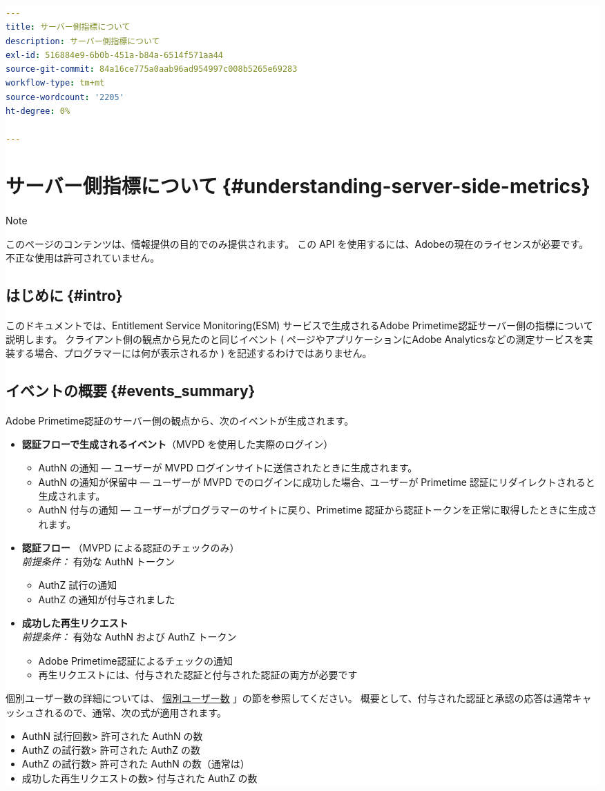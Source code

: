 ```yaml
---
title: サーバー側指標について
description: サーバー側指標について
exl-id: 516884e9-6b0b-451a-b84a-6514f571aa44
source-git-commit: 84a16ce775a0aab96ad954997c008b5265e69283
workflow-type: tm+mt
source-wordcount: '2205'
ht-degree: 0%

---
```


# サーバー側指標について {#understanding-server-side-metrics}

>[!NOTE]
>
>このページのコンテンツは、情報提供の目的でのみ提供されます。 この API を使用するには、Adobeの現在のライセンスが必要です。 不正な使用は許可されていません。


## はじめに {#intro}

このドキュメントでは、Entitlement Service Monitoring(ESM) サービスで生成されるAdobe Primetime認証サーバー側の指標について説明します。 クライアント側の観点から見たのと同じイベント ( ページやアプリケーションにAdobe Analyticsなどの測定サービスを実装する場合、プログラマーには何が表示されるか ) を記述するわけではありません。

## イベントの概要 {#events_summary}

Adobe Primetime認証のサーバー側の観点から、次のイベントが生成されます。

* **認証フローで生成されるイベント**（MVPD を使用した実際のログイン）

   * AuthN の通知 — ユーザーが MVPD ログインサイトに送信されたときに生成されます。
   * AuthN の通知が保留中 — ユーザーが MVPD でのログインに成功した場合、ユーザーが Primetime 認証にリダイレクトされると生成されます。
   * AuthN 付与の通知 — ユーザーがプログラマーのサイトに戻り、Primetime 認証から認証トークンを正常に取得したときに生成されます。
* **認証フロー** （MVPD による認証のチェックのみ）\
  *前提条件：* 有効な AuthN トークン
   * AuthZ 試行の通知
   * AuthZ の通知が付与されました
* **成功した再生リクエスト**\
  *前提条件：* 有効な AuthN および AuthZ トークン
   * Adobe Primetime認証によるチェックの通知
   * 再生リクエストには、付与された認証と付与された認証の両方が必要です


個別ユーザー数の詳細については、 [個別ユーザー数](#unique-users) 」の節を参照してください。 概要として、付与された認証と承認の応答は通常キャッシュされるので、通常、次の式が適用されます。

* AuthN 試行回数\> 許可された AuthN の数
* AuthZ の試行数\> 許可された AuthZ の数
* AuthZ の試行数\> 許可された AuthN の数（通常は）
* 成功した再生リクエストの数\> 付与された AuthZ の数

